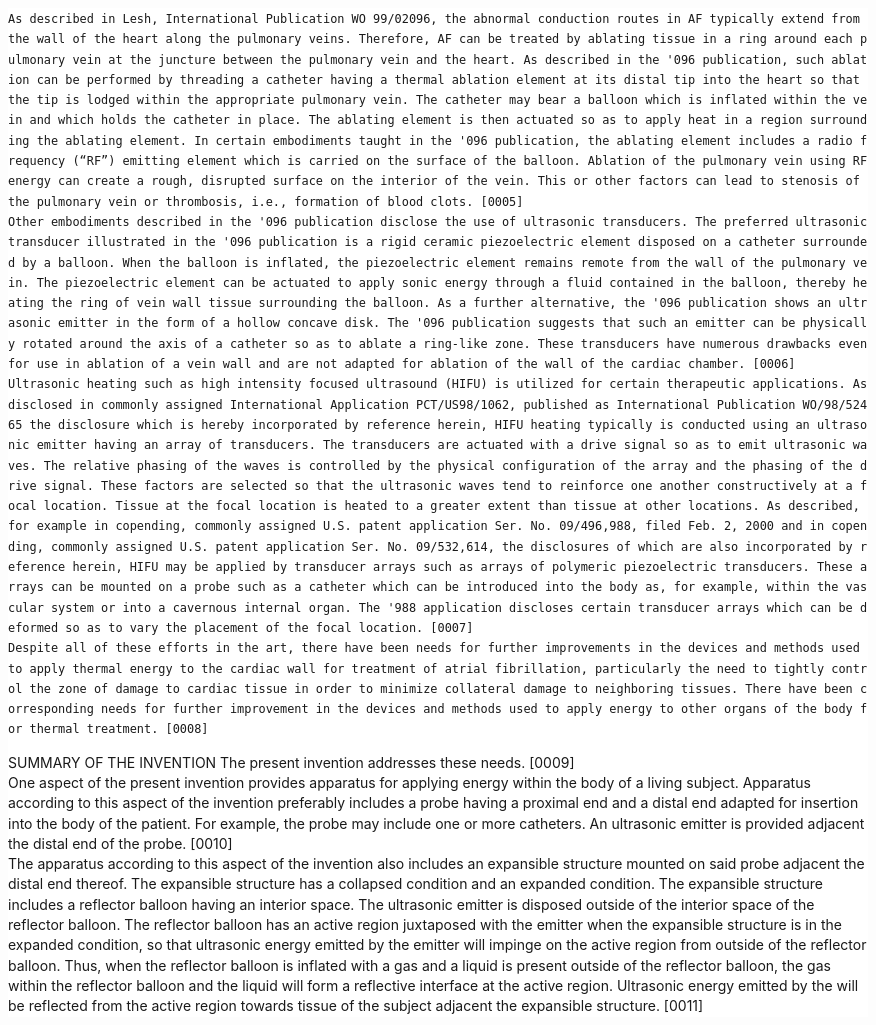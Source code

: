     As described in Lesh, International Publication WO 99/02096, the abnormal conduction routes in AF typically extend from the wall of the heart along the pulmonary veins. Therefore, AF can be treated by ablating tissue in a ring around each pulmonary vein at the juncture between the pulmonary vein and the heart. As described in the '096 publication, such ablation can be performed by threading a catheter having a thermal ablation element at its distal tip into the heart so that the tip is lodged within the appropriate pulmonary vein. The catheter may bear a balloon which is inflated within the vein and which holds the catheter in place. The ablating element is then actuated so as to apply heat in a region surrounding the ablating element. In certain embodiments taught in the '096 publication, the ablating element includes a radio frequency (“RF”) emitting element which is carried on the surface of the balloon. Ablation of the pulmonary vein using RF energy can create a rough, disrupted surface on the interior of the vein. This or other factors can lead to stenosis of the pulmonary vein or thrombosis, i.e., formation of blood clots. [0005]  
    Other embodiments described in the '096 publication disclose the use of ultrasonic transducers. The preferred ultrasonic transducer illustrated in the '096 publication is a rigid ceramic piezoelectric element disposed on a catheter surrounded by a balloon. When the balloon is inflated, the piezoelectric element remains remote from the wall of the pulmonary vein. The piezoelectric element can be actuated to apply sonic energy through a fluid contained in the balloon, thereby heating the ring of vein wall tissue surrounding the balloon. As a further alternative, the '096 publication shows an ultrasonic emitter in the form of a hollow concave disk. The '096 publication suggests that such an emitter can be physically rotated around the axis of a catheter so as to ablate a ring-like zone. These transducers have numerous drawbacks even for use in ablation of a vein wall and are not adapted for ablation of the wall of the cardiac chamber. [0006]  
    Ultrasonic heating such as high intensity focused ultrasound (HIFU) is utilized for certain therapeutic applications. As disclosed in commonly assigned International Application PCT/US98/1062, published as International Publication WO/98/52465 the disclosure which is hereby incorporated by reference herein, HIFU heating typically is conducted using an ultrasonic emitter having an array of transducers. The transducers are actuated with a drive signal so as to emit ultrasonic waves. The relative phasing of the waves is controlled by the physical configuration of the array and the phasing of the drive signal. These factors are selected so that the ultrasonic waves tend to reinforce one another constructively at a focal location. Tissue at the focal location is heated to a greater extent than tissue at other locations. As described, for example in copending, commonly assigned U.S. patent application Ser. No. 09/496,988, filed Feb. 2, 2000 and in copending, commonly assigned U.S. patent application Ser. No. 09/532,614, the disclosures of which are also incorporated by reference herein, HIFU may be applied by transducer arrays such as arrays of polymeric piezoelectric transducers. These arrays can be mounted on a probe such as a catheter which can be introduced into the body as, for example, within the vascular system or into a cavernous internal organ. The '988 application discloses certain transducer arrays which can be deformed so as to vary the placement of the focal location. [0007]  
    Despite all of these efforts in the art, there have been needs for further improvements in the devices and methods used to apply thermal energy to the cardiac wall for treatment of atrial fibrillation, particularly the need to tightly control the zone of damage to cardiac tissue in order to minimize collateral damage to neighboring tissues. There have been corresponding needs for further improvement in the devices and methods used to apply energy to other organs of the body for thermal treatment. [0008]  
 SUMMARY OF THE INVENTION 
   The present invention addresses these needs. [0009]  
    One aspect of the present invention provides apparatus for applying energy within the body of a living subject. Apparatus according to this aspect of the invention preferably includes a probe having a proximal end and a distal end adapted for insertion into the body of the patient. For example, the probe may include one or more catheters. An ultrasonic emitter is provided adjacent the distal end of the probe. [0010]  
    The apparatus according to this aspect of the invention also includes an expansible structure mounted on said probe adjacent the distal end thereof. The expansible structure has a collapsed condition and an expanded condition. The expansible structure includes a reflector balloon having an interior space. The ultrasonic emitter is disposed outside of the interior space of the reflector balloon. The reflector balloon has an active region juxtaposed with the emitter when the expansible structure is in the expanded condition, so that ultrasonic energy emitted by the emitter will impinge on the active region from outside of the reflector balloon. Thus, when the reflector balloon is inflated with a gas and a liquid is present outside of the reflector balloon, the gas within the reflector balloon and the liquid will form a reflective interface at the active region. Ultrasonic energy emitted by the will be reflected from the active region towards tissue of the subject adjacent the expansible structure. [0011]  